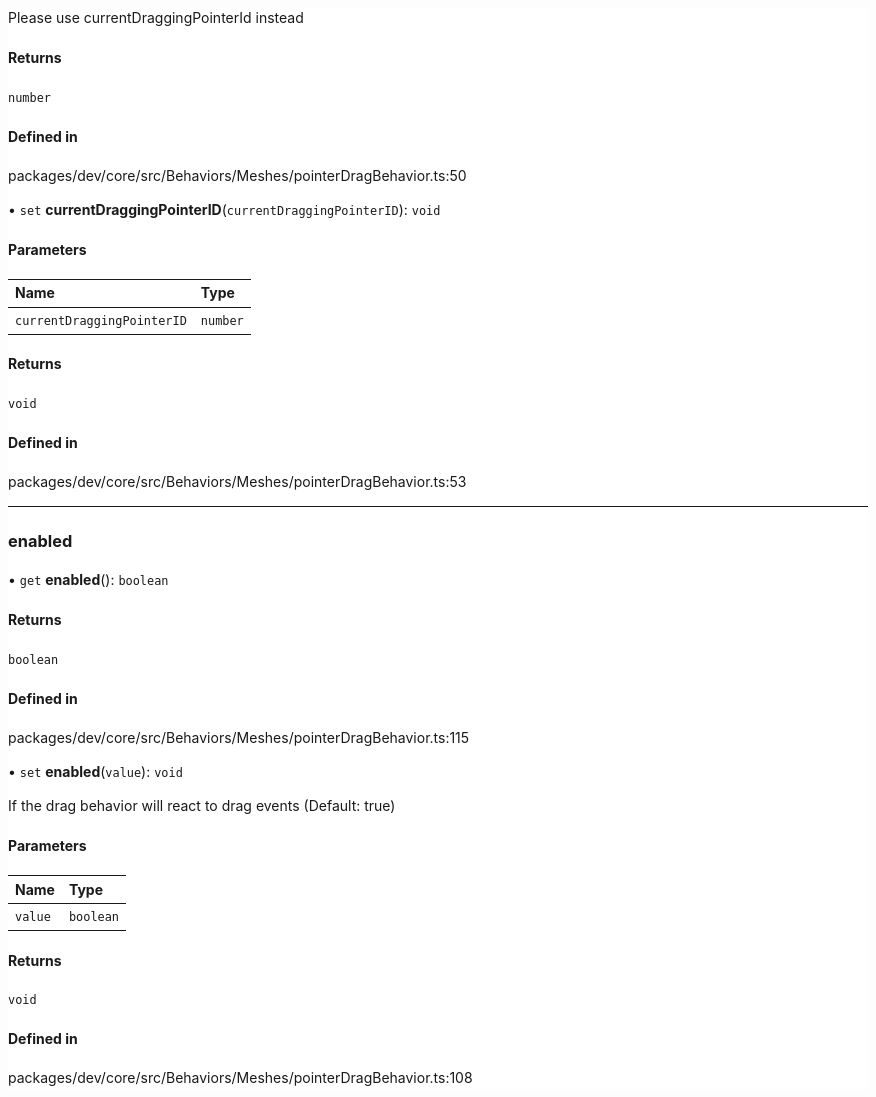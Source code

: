 Please use currentDraggingPointerId instead

#### Returns

`number`

#### Defined in

packages/dev/core/src/Behaviors/Meshes/pointerDragBehavior.ts:50

• `set` **currentDraggingPointerID**(`currentDraggingPointerID`): `void`

#### Parameters

| Name | Type |
| :------ | :------ |
| `currentDraggingPointerID` | `number` |

#### Returns

`void`

#### Defined in

packages/dev/core/src/Behaviors/Meshes/pointerDragBehavior.ts:53

___

### enabled

• `get` **enabled**(): `boolean`

#### Returns

`boolean`

#### Defined in

packages/dev/core/src/Behaviors/Meshes/pointerDragBehavior.ts:115

• `set` **enabled**(`value`): `void`

If the drag behavior will react to drag events (Default: true)

#### Parameters

| Name | Type |
| :------ | :------ |
| `value` | `boolean` |

#### Returns

`void`

#### Defined in

packages/dev/core/src/Behaviors/Meshes/pointerDragBehavior.ts:108
